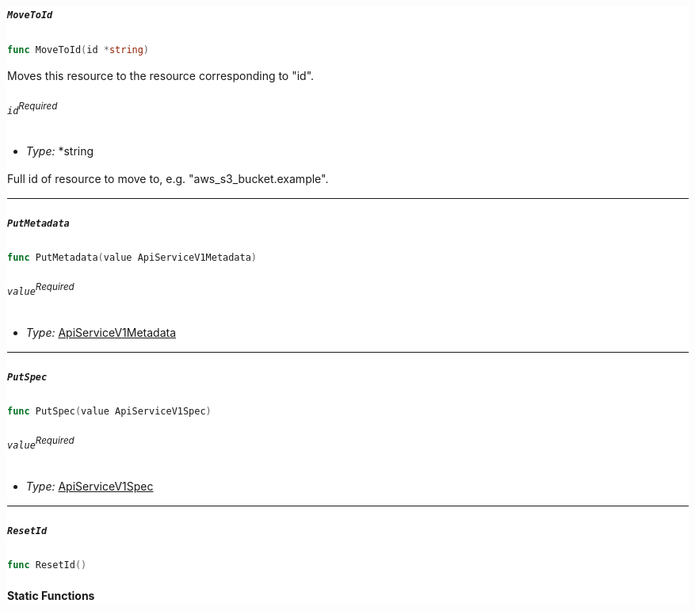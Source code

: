 
##### `MoveToId` <a name="MoveToId" id="@cdktf/provider-kubernetes.apiServiceV1.ApiServiceV1.moveToId"></a>

```go
func MoveToId(id *string)
```

Moves this resource to the resource corresponding to "id".

###### `id`<sup>Required</sup> <a name="id" id="@cdktf/provider-kubernetes.apiServiceV1.ApiServiceV1.moveToId.parameter.id"></a>

- *Type:* *string

Full id of resource to move to, e.g. "aws_s3_bucket.example".

---

##### `PutMetadata` <a name="PutMetadata" id="@cdktf/provider-kubernetes.apiServiceV1.ApiServiceV1.putMetadata"></a>

```go
func PutMetadata(value ApiServiceV1Metadata)
```

###### `value`<sup>Required</sup> <a name="value" id="@cdktf/provider-kubernetes.apiServiceV1.ApiServiceV1.putMetadata.parameter.value"></a>

- *Type:* <a href="#@cdktf/provider-kubernetes.apiServiceV1.ApiServiceV1Metadata">ApiServiceV1Metadata</a>

---

##### `PutSpec` <a name="PutSpec" id="@cdktf/provider-kubernetes.apiServiceV1.ApiServiceV1.putSpec"></a>

```go
func PutSpec(value ApiServiceV1Spec)
```

###### `value`<sup>Required</sup> <a name="value" id="@cdktf/provider-kubernetes.apiServiceV1.ApiServiceV1.putSpec.parameter.value"></a>

- *Type:* <a href="#@cdktf/provider-kubernetes.apiServiceV1.ApiServiceV1Spec">ApiServiceV1Spec</a>

---

##### `ResetId` <a name="ResetId" id="@cdktf/provider-kubernetes.apiServiceV1.ApiServiceV1.resetId"></a>

```go
func ResetId()
```

#### Static Functions <a name="Static Functions" id="Static Functions"></a>
